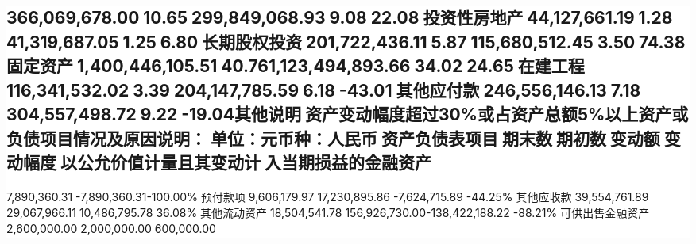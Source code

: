 366,069,678.00
10.65
299,849,068.93
9.08
22.08
投资性房地产
44,127,661.19
1.28
41,319,687.05
1.25
6.80
长期股权投资
201,722,436.11
5.87
115,680,512.45
3.50
74.38
固定资产
1,400,446,105.51
40.761,123,494,893.66
34.02
24.65
在建工程
116,341,532.02
3.39
204,147,785.59
6.18
-43.01
其他应付款
246,556,146.13
7.18
304,557,498.72
9.22
-19.04其他说明
资产变动幅度超过30%或占资产总额5%以上资产或负债项目情况及原因说明：
单位：元币种：人民币
资产负债表项目
期末数
期初数
变动额
变动幅度
以公允价值计量且其变动计
入当期损益的金融资产
-
7,890,360.31
-7,890,360.31-100.00%
预付款项
9,606,179.97
17,230,895.86
-7,624,715.89
-44.25%
其他应收款
39,554,761.89
29,067,966.11
10,486,795.78
36.08%
其他流动资产
18,504,541.78
156,926,730.00-138,422,188.22
-88.21%
可供出售金融资产
2,600,000.00
2,000,000.00
600,000.00